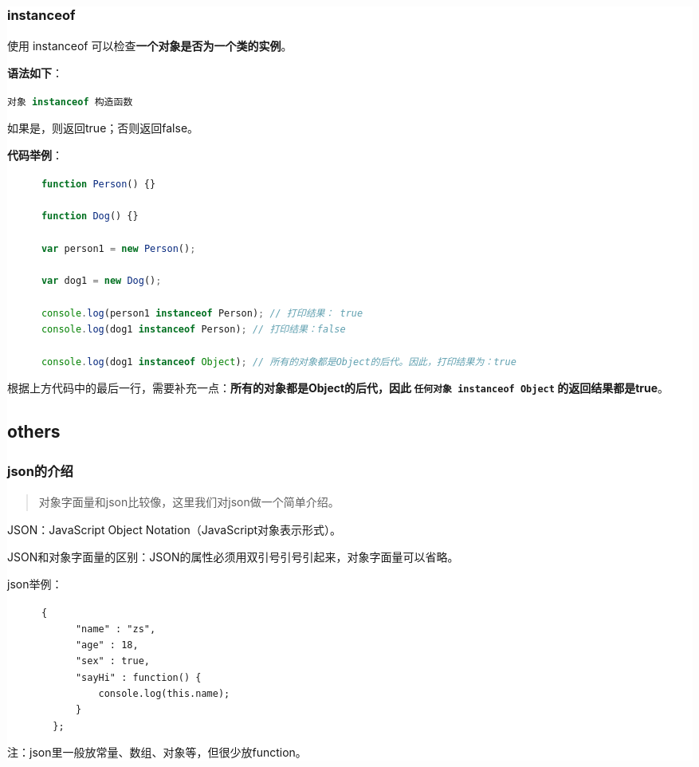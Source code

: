 ### instanceof

使用 instanceof 可以检查**一个对象是否为一个类的实例**。

**语法如下**：

```javascript
对象 instanceof 构造函数
```

如果是，则返回true；否则返回false。

**代码举例**：

```javascript
      function Person() {}

      function Dog() {}

      var person1 = new Person();

      var dog1 = new Dog();

      console.log(person1 instanceof Person); // 打印结果： true
      console.log(dog1 instanceof Person); // 打印结果：false

      console.log(dog1 instanceof Object); // 所有的对象都是Object的后代。因此，打印结果为：true
```

根据上方代码中的最后一行，需要补充一点：**所有的对象都是Object的后代，因此 `任何对象 instanceof Object` 的返回结果都是true**。


## others

### json的介绍

> 对象字面量和json比较像，这里我们对json做一个简单介绍。

JSON：JavaScript Object Notation（JavaScript对象表示形式）。

JSON和对象字面量的区别：JSON的属性必须用双引号引号引起来，对象字面量可以省略。

json举例：

```
      {
            "name" : "zs",
            "age" : 18,
            "sex" : true,
            "sayHi" : function() {
                console.log(this.name);
            }
        };
```

注：json里一般放常量、数组、对象等，但很少放function。
